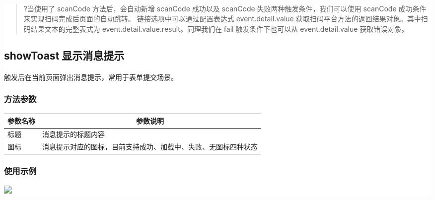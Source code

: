 
>?当使用了 scanCode 方法后，会自动新增 scanCode 成功以及 scanCode 失败两种触发条件，我们可以使用 scanCode 成功条件来实现扫码完成后页面的自动跳转。
>链接选项中可以通过配置表达式 event.detail.value 获取扫码平台方法的返回结果对象。其中扫码结果文本的完整表式为 event.detail.value.result。同理我们在 fail 触发条件下也可以从 event.detail.value 获取错误对象。


## showToast 显示消息提示
触发后在当前页面弹出消息提示，常用于表单提交场景。

### 方法参数

| 参数名称 | 参数说明 |
|---------|---------|
| 标题| 消息提示的标题内容| 
| 图标| 消息提示对应的图标，目前支持成功、加载中、失败、无图标四种状态| 

### 使用示例
![](https://qcloudimg.tencent-cloud.cn/raw/a63f76f33bfb2eb459dff0c64ce3943f.png)
